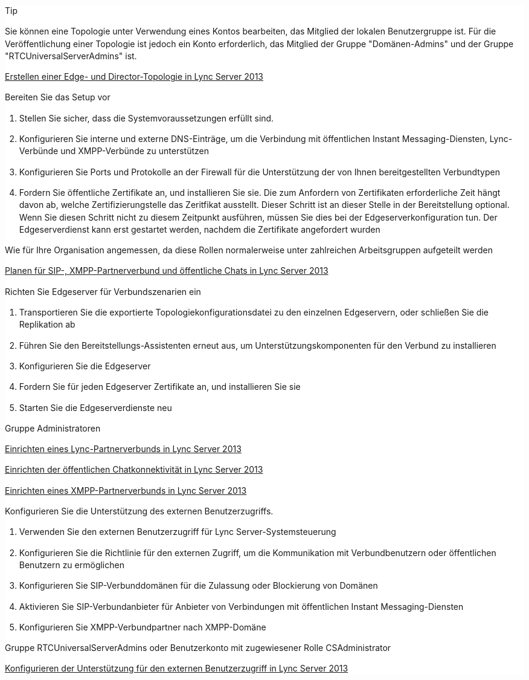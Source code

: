 > [!TIP]
> Sie können eine Topologie unter Verwendung eines Kontos bearbeiten, das Mitglied der lokalen Benutzergruppe ist. Für die Veröffentlichung einer Topologie ist jedoch ein Konto erforderlich, das Mitglied der Gruppe "Domänen-Admins" und der Gruppe "RTCUniversalServerAdmins" ist.


</div></td>
<td><p><a href="lync-server-2013-building-an-edge-and-director-topology.md">Erstellen einer Edge- und Director-Topologie in Lync Server 2013</a></p></td>
</tr>
<tr class="even">
<td><p>Bereiten Sie das Setup vor</p></td>
<td><ol>
<li><p>Stellen Sie sicher, dass die Systemvoraussetzungen erfüllt sind.</p></li>
<li><p>Konfigurieren Sie interne und externe DNS-Einträge, um die Verbindung mit öffentlichen Instant Messaging-Diensten, Lync-Verbünde und XMPP-Verbünde zu unterstützen</p></li>
<li><p>Konfigurieren Sie Ports und Protokolle an der Firewall für die Unterstützung der von Ihnen bereitgestellten Verbundtypen</p></li>
<li><p>Fordern Sie öffentliche Zertifikate an, und installieren Sie sie. Die zum Anfordern von Zertifikaten erforderliche Zeit hängt davon ab, welche Zertifizierungstelle das Zeritfikat ausstellt. Dieser Schritt ist an dieser Stelle in der Bereitstellung optional. Wenn Sie diesen Schritt nicht zu diesem Zeitpunkt ausführen, müssen Sie dies bei der Edgeserverkonfiguration tun. Der Edgeserverdienst kann erst gestartet werden, nachdem die Zertifikate angefordert wurden</p></li>
</ol>
<p></p></td>
<td><p>Wie für Ihre Organisation angemessen, da diese Rollen normalerweise unter zahlreichen Arbeitsgruppen aufgeteilt werden</p></td>
<td><p><a href="lync-server-2013-planning-for-sip-xmpp-federation-and-public-instant-messaging.md">Planen für SIP-, XMPP-Partnerverbund und öffentliche Chats in Lync Server 2013</a></p></td>
</tr>
<tr class="odd">
<td><p>Richten Sie Edgeserver für Verbundszenarien ein</p></td>
<td><ol>
<li><p>Transportieren Sie die exportierte Topologiekonfigurationsdatei zu den einzelnen Edgeservern, oder schließen Sie die Replikation ab</p></li>
<li><p>Führen Sie den Bereitstellungs-Assistenten erneut aus, um Unterstützungskomponenten für den Verbund zu installieren</p></li>
<li><p>Konfigurieren Sie die Edgeserver</p></li>
<li><p>Fordern Sie für jeden Edgeserver Zertifikate an, und installieren Sie sie</p></li>
<li><p>Starten Sie die Edgeserverdienste neu</p></li>
</ol></td>
<td><p>Gruppe Administratoren</p></td>
<td><p><a href="lync-server-2013-setting-up-lync-federation.md">Einrichten eines Lync-Partnerverbunds in Lync Server 2013</a></p>
<p><a href="lync-server-2013-setting-up-public-instant-messaging-connectivity.md">Einrichten der öffentlichen Chatkonnektivität in Lync Server 2013</a></p>
<p><a href="lync-server-2013-setting-up-xmpp-federation.md">Einrichten eines XMPP-Partnerverbunds in Lync Server 2013</a></p></td>
</tr>
<tr class="even">
<td><p>Konfigurieren Sie die Unterstützung des externen Benutzerzugriffs.</p></td>
<td><ol>
<li><p>Verwenden Sie den externen Benutzerzugriff für Lync Server-Systemsteuerung</p></li>
<li><p>Konfigurieren Sie die Richtlinie für den externen Zugriff, um die Kommunikation mit Verbundbenutzern oder öffentlichen Benutzern zu ermöglichen</p></li>
<li><p>Konfigurieren Sie SIP-Verbunddomänen für die Zulassung oder Blockierung von Domänen</p></li>
<li><p>Aktivieren Sie SIP-Verbundanbieter für Anbieter von Verbindungen mit öffentlichen Instant Messaging-Diensten</p></li>
<li><p>Konfigurieren Sie XMPP-Verbundpartner nach XMPP-Domäne</p></li>
</ol></td>
<td><p>Gruppe RTCUniversalServerAdmins oder Benutzerkonto mit zugewiesener Rolle CSAdministrator</p></td>
<td><p><a href="lync-server-2013-configuring-support-for-external-user-access.md">Konfigurieren der Unterstützung für den externen Benutzerzugriff in Lync Server 2013</a></p>